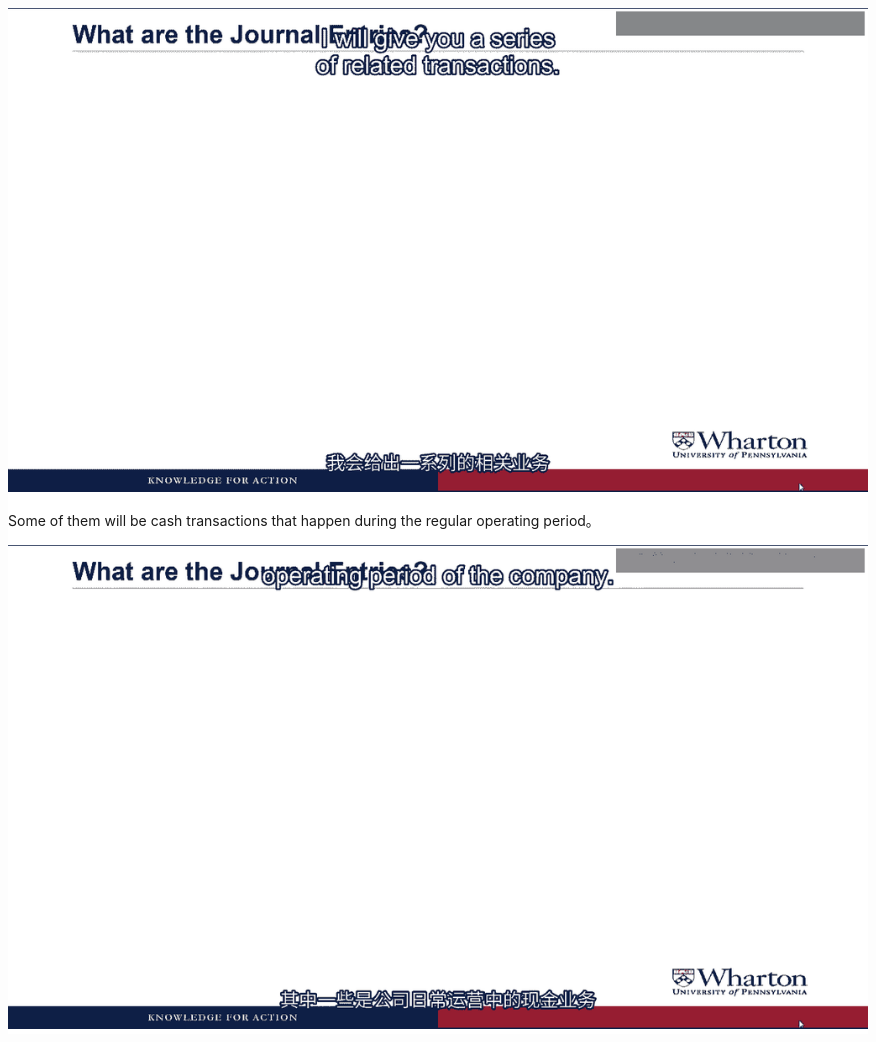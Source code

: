 ![](img/0cb4563a448c3b7fe3ca79d0a6ac2642_3.png)

 Some of them will be cash transactions that happen during the regular operating period。



![](img/0cb4563a448c3b7fe3ca79d0a6ac2642_5.png)
